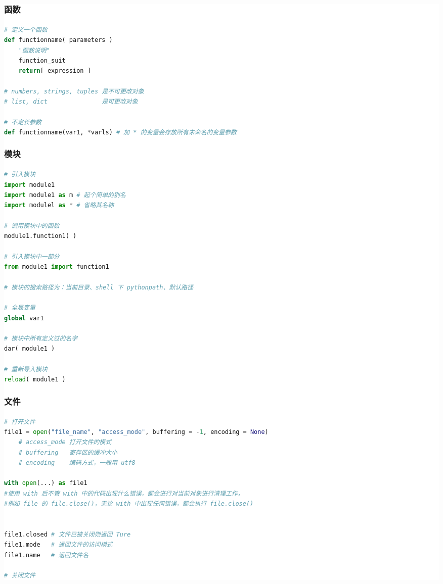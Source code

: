 

### 函数

```python
# 定义一个函数
def functionname( parameters )
	"函数说明"
    function_suit
    return[ expression ]

# numbers, strings, tuples 是不可更改对象
# list, dict	 		   是可更改对象

# 不定长参数
def functionname(var1, *varls) # 加 * 的变量会存放所有未命名的变量参数
```



### 模块

```python
# 引入模块
import module1
import module1 as m # 起个简单的别名
import modulel as * # 省略其名称

# 调用模块中的函数
module1.function1( )

# 引入模块中一部分
from module1 import function1

# 模块的搜索路径为：当前目录、shell 下 pythonpath、默认路径

# 全局变量
global var1

# 模块中所有定义过的名字
dar( module1 )

# 重新导入模块
reload( module1 )
```



### 文件

```python
# 打开文件
file1 = open("file_name", "access_mode", buffering = -1, encoding = None)
	# access_mode 打开文件的模式
    # buffering   寄存区的缓冲大小
    # encoding    编码方式，一般用 utf8

with open(...) as file1
#使用 with 后不管 with 中的代码出现什么错误，都会进行对当前对象进行清理工作，
#例如 file 的 file.close()，无论 with 中出现任何错误，都会执行 file.close() 


file1.closed # 文件已被关闭则返回 Ture
file1.mode   # 返回文件的访问模式
file1.name	 # 返回文件名

# 关闭文件
```